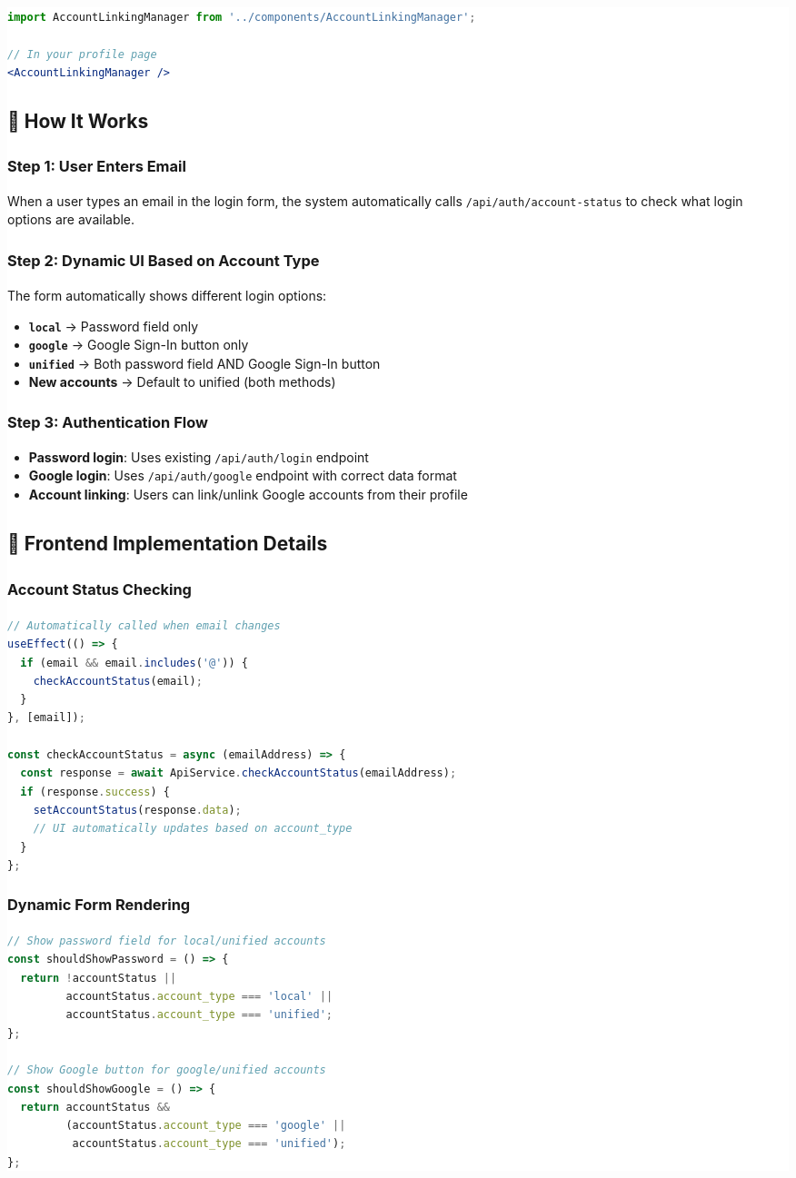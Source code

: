 ```jsx
import AccountLinkingManager from '../components/AccountLinkingManager';

// In your profile page
<AccountLinkingManager />
```

## 🔧 **How It Works**

### **Step 1: User Enters Email**
When a user types an email in the login form, the system automatically calls `/api/auth/account-status` to check what login options are available.

### **Step 2: Dynamic UI Based on Account Type**
The form automatically shows different login options:

- **`local`** → Password field only
- **`google`** → Google Sign-In button only  
- **`unified`** → Both password field AND Google Sign-In button
- **New accounts** → Default to unified (both methods)

### **Step 3: Authentication Flow**
- **Password login**: Uses existing `/api/auth/login` endpoint
- **Google login**: Uses `/api/auth/google` endpoint with correct data format
- **Account linking**: Users can link/unlink Google accounts from their profile

## 📱 **Frontend Implementation Details**

### **Account Status Checking**
```javascript
// Automatically called when email changes
useEffect(() => {
  if (email && email.includes('@')) {
    checkAccountStatus(email);
  }
}, [email]);

const checkAccountStatus = async (emailAddress) => {
  const response = await ApiService.checkAccountStatus(emailAddress);
  if (response.success) {
    setAccountStatus(response.data);
    // UI automatically updates based on account_type
  }
};
```

### **Dynamic Form Rendering**
```javascript
// Show password field for local/unified accounts
const shouldShowPassword = () => {
  return !accountStatus || 
         accountStatus.account_type === 'local' || 
         accountStatus.account_type === 'unified';
};

// Show Google button for google/unified accounts  
const shouldShowGoogle = () => {
  return accountStatus && 
         (accountStatus.account_type === 'google' || 
          accountStatus.account_type === 'unified');
};
```
